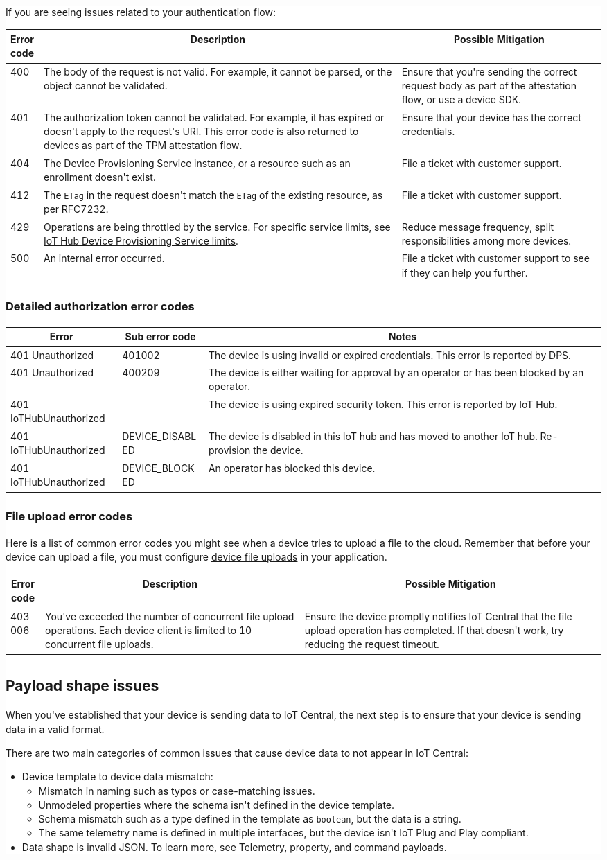 If you are seeing issues related to your authentication flow:

| Error code | Description | Possible Mitigation |
| - | - | - |
| 400 | The body of the request is not valid. For example, it cannot be parsed, or the object cannot be validated. | Ensure that you're sending the correct request body as part of the attestation flow, or use a device SDK. |
| 401 | The authorization token cannot be validated. For example, it has expired or doesn't apply to the request's URI. This error code is also returned to devices as part of the TPM attestation flow. | Ensure that your device has the correct credentials. |
| 404 | The Device Provisioning Service instance, or a resource such as an enrollment doesn't exist. | [File a ticket with customer support](https://ms.portal.azure.com/#blade/Microsoft_Azure_Support/HelpAndSupportBlade/overview). |
| 412 | The `ETag` in the request doesn't match the `ETag` of the existing resource, as per RFC7232. | [File a ticket with customer support](https://ms.portal.azure.com/#blade/Microsoft_Azure_Support/HelpAndSupportBlade/overview). |
| 429 | Operations are being throttled by the service. For specific service limits, see [IoT Hub Device Provisioning Service limits](../../azure-resource-manager/management/azure-subscription-service-limits.md#iot-hub-device-provisioning-service-limits). | Reduce message frequency, split responsibilities among more devices. |
| 500 | An internal error occurred. | [File a ticket with customer support](https://ms.portal.azure.com/#blade/Microsoft_Azure_Support/HelpAndSupportBlade/overview) to see if they can help you further. |

### Detailed authorization error codes

| Error | Sub error code | Notes |
| - | - | - |
| 401 Unauthorized | 401002 | The device is using invalid or expired credentials. This error is reported by DPS. |
| 401 Unauthorized | 400209 | The device is either waiting for approval by an operator or has been blocked by an operator. |
| 401 IoTHubUnauthorized |  | The device is using expired security token. This error is reported by IoT Hub. |
| 401 IoTHubUnauthorized | DEVICE_DISABLED | The device is disabled in this IoT hub and has moved to another IoT hub. Re-provision the device. |
| 401 IoTHubUnauthorized | DEVICE_BLOCKED | An operator has blocked this device. |



### File upload error codes

Here is a list of common error codes you might see when a device tries to upload a file to the cloud. Remember that before your device can upload a file, you must configure [device file uploads](howto-configure-file-uploads.md) in your application.

| Error code | Description | Possible Mitigation |
| - | - | - |
| 403006  | You've exceeded the number of concurrent file upload operations. Each device client is limited to 10 concurrent file uploads. | Ensure the device promptly notifies IoT Central that the file upload operation has completed. If that doesn't work, try reducing the request timeout. |

## Payload shape issues

When you've established that your device is sending data to IoT Central, the next step is to ensure that your device is sending data in a valid format.

There are two main categories of common issues that cause device data to not appear in IoT Central:

- Device template to device data mismatch:
  - Mismatch in naming such as typos or case-matching issues.
  - Unmodeled properties where the schema isn't defined in the device template.
  - Schema mismatch such as a type defined in the template as `boolean`, but the data is a string.
  - The same telemetry name is defined in multiple interfaces, but the device isn't IoT Plug and Play compliant.
- Data shape is invalid JSON. To learn more, see [Telemetry, property, and command payloads](concepts-telemetry-properties-commands.md).
